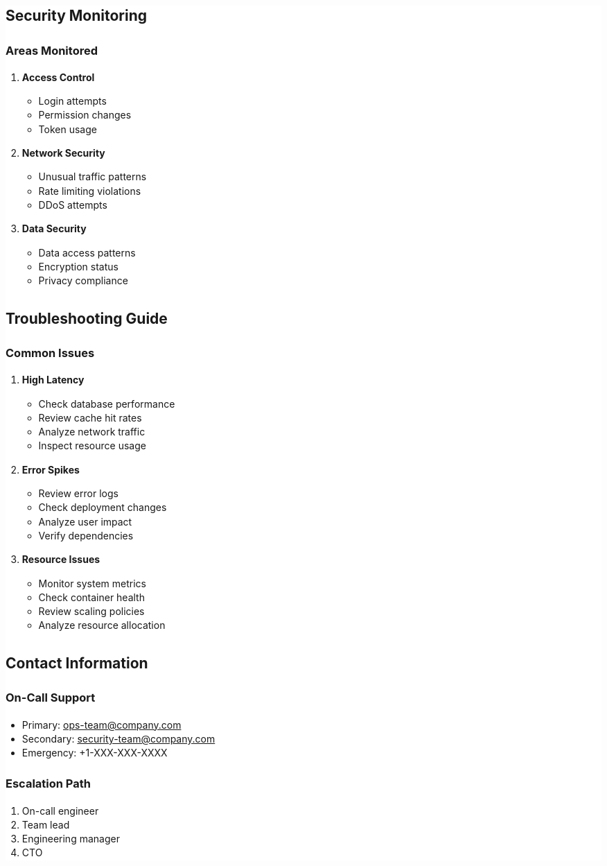 ## Security Monitoring

### Areas Monitored
1. **Access Control**
   - Login attempts
   - Permission changes
   - Token usage

2. **Network Security**
   - Unusual traffic patterns
   - Rate limiting violations
   - DDoS attempts

3. **Data Security**
   - Data access patterns
   - Encryption status
   - Privacy compliance

## Troubleshooting Guide

### Common Issues
1. **High Latency**
   - Check database performance
   - Review cache hit rates
   - Analyze network traffic
   - Inspect resource usage

2. **Error Spikes**
   - Review error logs
   - Check deployment changes
   - Analyze user impact
   - Verify dependencies

3. **Resource Issues**
   - Monitor system metrics
   - Check container health
   - Review scaling policies
   - Analyze resource allocation

## Contact Information

### On-Call Support
- Primary: ops-team@company.com
- Secondary: security-team@company.com
- Emergency: +1-XXX-XXX-XXXX

### Escalation Path
1. On-call engineer
2. Team lead
3. Engineering manager
4. CTO
